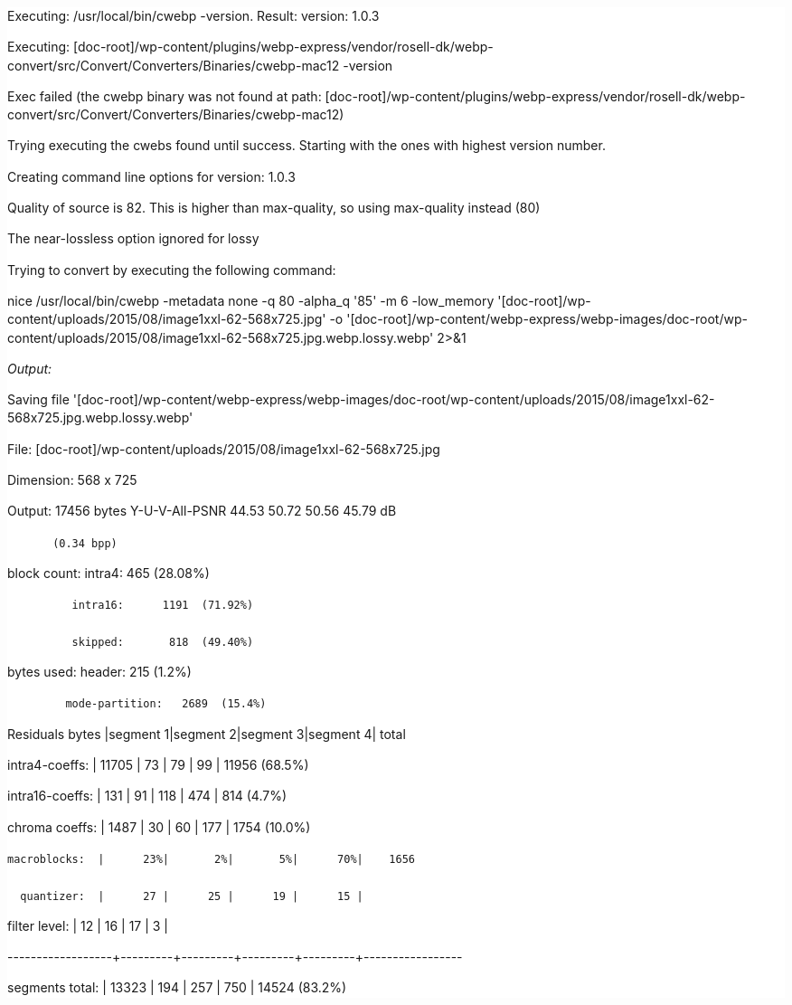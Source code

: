 Executing: /usr/local/bin/cwebp -version. Result: version: 1.0.3

Executing: [doc-root]/wp-content/plugins/webp-express/vendor/rosell-dk/webp-convert/src/Convert/Converters/Binaries/cwebp-mac12 -version

Exec failed (the cwebp binary was not found at path: [doc-root]/wp-content/plugins/webp-express/vendor/rosell-dk/webp-convert/src/Convert/Converters/Binaries/cwebp-mac12)

Trying executing the cwebs found until success. Starting with the ones with highest version number.

Creating command line options for version: 1.0.3

Quality of source is 82. This is higher than max-quality, so using max-quality instead (80)

The near-lossless option ignored for lossy

Trying to convert by executing the following command:

nice /usr/local/bin/cwebp -metadata none -q 80 -alpha_q '85' -m 6 -low_memory '[doc-root]/wp-content/uploads/2015/08/image1xxl-62-568x725.jpg' -o '[doc-root]/wp-content/webp-express/webp-images/doc-root/wp-content/uploads/2015/08/image1xxl-62-568x725.jpg.webp.lossy.webp' 2>&1


*Output:* 

Saving file '[doc-root]/wp-content/webp-express/webp-images/doc-root/wp-content/uploads/2015/08/image1xxl-62-568x725.jpg.webp.lossy.webp'

File:      [doc-root]/wp-content/uploads/2015/08/image1xxl-62-568x725.jpg

Dimension: 568 x 725

Output:    17456 bytes Y-U-V-All-PSNR 44.53 50.72 50.56   45.79 dB

           (0.34 bpp)

block count:  intra4:        465  (28.08%)

              intra16:      1191  (71.92%)

              skipped:       818  (49.40%)

bytes used:  header:            215  (1.2%)

             mode-partition:   2689  (15.4%)

 Residuals bytes  |segment 1|segment 2|segment 3|segment 4|  total

  intra4-coeffs:  |   11705 |      73 |      79 |      99 |   11956  (68.5%)

 intra16-coeffs:  |     131 |      91 |     118 |     474 |     814  (4.7%)

  chroma coeffs:  |    1487 |      30 |      60 |     177 |    1754  (10.0%)

    macroblocks:  |      23%|       2%|       5%|      70%|    1656

      quantizer:  |      27 |      25 |      19 |      15 |

   filter level:  |      12 |      16 |      17 |       3 |

------------------+---------+---------+---------+---------+-----------------

 segments total:  |   13323 |     194 |     257 |     750 |   14524  (83.2%)


